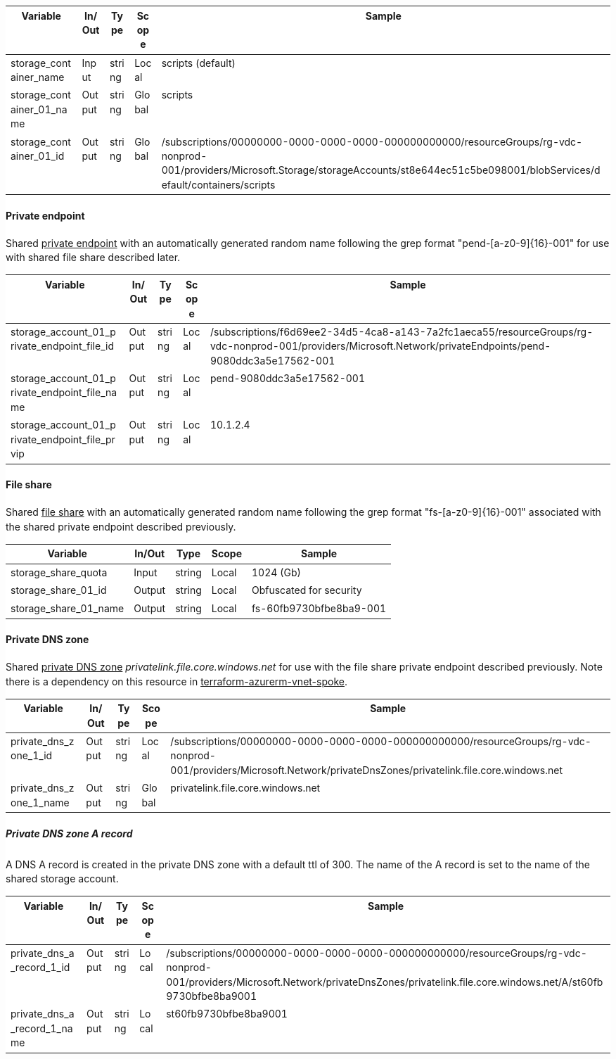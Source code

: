 Variable | In/Out | Type | Scope | Sample
--- | --- | --- | --- | ---
storage_container_name | Input | string | Local | scripts (default)
storage_container_01_name | Output | string | Global | scripts
storage_container_01_id | Output | string | Global | /subscriptions/00000000-0000-0000-0000-000000000000/resourceGroups/rg-vdc-nonprod-001/providers/Microsoft.Storage/storageAccounts/st8e644ec51c5be098001/blobServices/default/containers/scripts

#### Private endpoint

Shared [private endpoint](https://docs.microsoft.com/en-us/azure/storage/common/storage-private-endpoints) with an automatically generated random name following the grep format "pend-\[a-z0-9\]\{16\}-001" for use with shared file share described later.

Variable | In/Out | Type | Scope | Sample
--- | --- | --- | --- | ---
storage_account_01_private_endpoint_file_id | Output | string | Local | /subscriptions/f6d69ee2-34d5-4ca8-a143-7a2fc1aeca55/resourceGroups/rg-vdc-nonprod-001/providers/Microsoft.Network/privateEndpoints/pend-9080ddc3a5e17562-001
storage_account_01_private_endpoint_file_name | Output | string | Local | pend-9080ddc3a5e17562-001
storage_account_01_private_endpoint_file_prvip | Output | string | Local | 10.1.2.4

#### File share

Shared [file share](https://docs.microsoft.com/en-us/azure/storage/files/storage-files-introduction) with an automatically generated random name following the grep format "fs-\[a-z0-9\]\{16\}-001" associated with the shared private endpoint described previously.

Variable | In/Out | Type | Scope | Sample
--- | --- | --- | --- | ---
storage_share_quota | Input | string | Local | 1024 (Gb)
storage_share_01_id | Output | string | Local | Obfuscated for security
storage_share_01_name | Output | string | Local | fs-60fb9730bfbe8ba9-001

#### Private DNS zone

Shared [private DNS zone](https://docs.microsoft.com/en-us/azure/dns/private-dns-privatednszone) *privatelink.file.core.windows.net* for use with the file share private endpoint described previously. Note there is a dependency on this resource in [terraform-azurerm-vnet-spoke](../terraform-azurerm-vnet-spoke).

Variable | In/Out | Type | Scope | Sample
--- | --- | --- | --- | ---
private_dns_zone_1_id | Output | string | Local | /subscriptions/00000000-0000-0000-0000-000000000000/resourceGroups/rg-vdc-nonprod-001/providers/Microsoft.Network/privateDnsZones/privatelink.file.core.windows.net
private_dns_zone_1_name | Output | string | Global | privatelink.file.core.windows.net

##### Private DNS zone A record

A DNS A record is created in the private DNS zone with a default ttl of 300. The name of the A record is set to the name of the shared storage account.

Variable | In/Out | Type | Scope | Sample
--- | --- | --- | --- | ---
private_dns_a_record_1_id | Output | string | Local | /subscriptions/00000000-0000-0000-0000-000000000000/resourceGroups/rg-vdc-nonprod-001/providers/Microsoft.Network/privateDnsZones/privatelink.file.core.windows.net/A/st60fb9730bfbe8ba9001
private_dns_a_record_1_name | Output | string | Local | st60fb9730bfbe8ba9001

